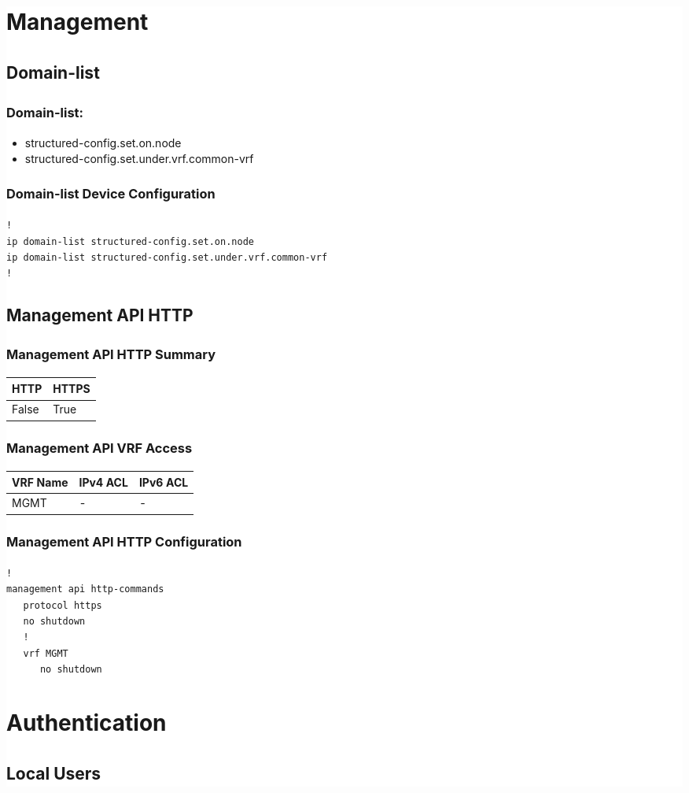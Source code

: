# Management

## Domain-list

### Domain-list:
 - structured-config.set.on.node
 - structured-config.set.under.vrf.common-vrf

### Domain-list Device Configuration

```eos
!
ip domain-list structured-config.set.on.node
ip domain-list structured-config.set.under.vrf.common-vrf
!
```

## Management API HTTP

### Management API HTTP Summary

| HTTP | HTTPS |
| ---- | ----- |
| False | True |

### Management API VRF Access

| VRF Name | IPv4 ACL | IPv6 ACL |
| -------- | -------- | -------- |
| MGMT | - | - |

### Management API HTTP Configuration

```eos
!
management api http-commands
   protocol https
   no shutdown
   !
   vrf MGMT
      no shutdown
```

# Authentication

## Local Users
